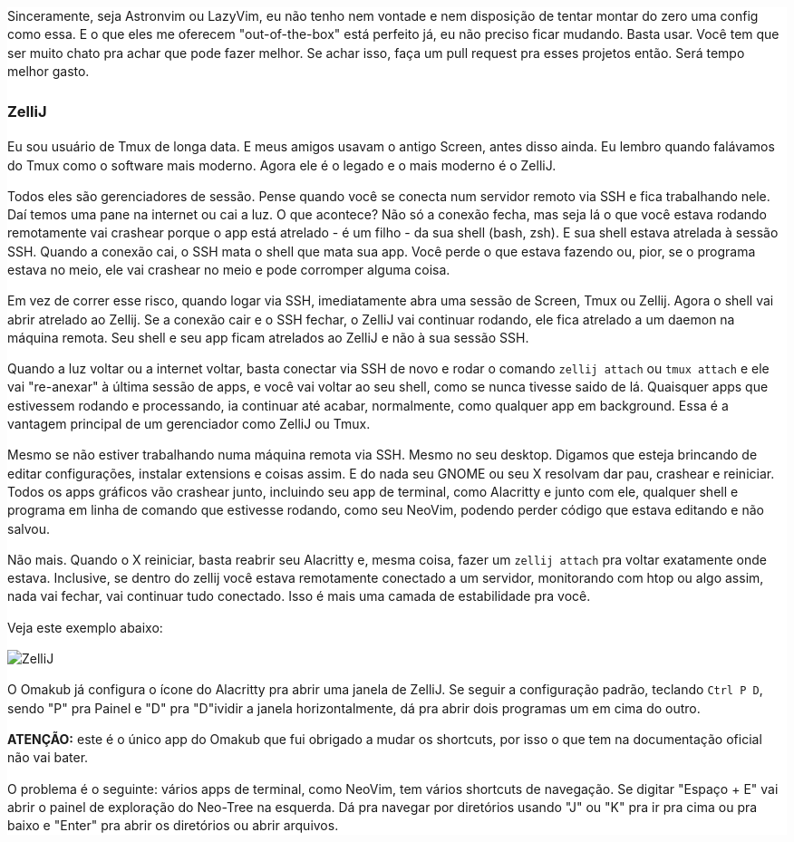 Sinceramente, seja Astronvim ou LazyVim, eu não tenho nem vontade e nem disposição de tentar montar do zero uma config como essa. E o que eles me oferecem "out-of-the-box" está perfeito já, eu não preciso ficar mudando. Basta usar. Você tem que ser muito chato pra achar que pode fazer melhor. Se achar isso, faça um pull request pra esses projetos então. Será tempo melhor gasto.

### ZelliJ

Eu sou usuário de Tmux de longa data. E meus amigos usavam o antigo Screen, antes disso ainda. Eu lembro quando falávamos do Tmux como o software mais moderno. Agora ele é o legado e o mais moderno é o ZelliJ.

Todos eles são gerenciadores de sessão. Pense quando você se conecta num servidor remoto via SSH e fica trabalhando nele. Daí temos uma pane na internet ou cai a luz. O que acontece? Não só a conexão fecha, mas seja lá o que você estava rodando remotamente vai crashear porque o app está atrelado - é um filho - da sua shell (bash, zsh). E sua shell estava atrelada à sessão SSH. Quando a conexão cai, o SSH mata o shell que mata sua app. Você perde o que estava fazendo ou, pior, se o programa estava no meio, ele vai crashear no meio e pode corromper alguma coisa.

Em vez de correr esse risco, quando logar via SSH, imediatamente abra uma sessão de Screen, Tmux ou Zellij. Agora o shell vai abrir atrelado ao Zellij. Se a conexão cair e o SSH fechar, o ZelliJ vai continuar rodando, ele fica atrelado a um daemon na máquina remota. Seu shell e seu app ficam atrelados ao ZelliJ e não à sua sessão SSH.

Quando a luz voltar ou a internet voltar, basta conectar via SSH de novo e rodar o comando `zellij attach` ou `tmux attach`  e ele vai "re-anexar" à última sessão de apps, e você vai voltar ao seu shell, como se nunca tivesse saido de lá. Quaisquer apps que estivessem rodando e processando, ia continuar até acabar, normalmente, como qualquer app em background. Essa é a vantagem principal de um gerenciador como ZelliJ ou Tmux.

Mesmo se não estiver trabalhando numa máquina remota via SSH. Mesmo no seu desktop. Digamos que esteja brincando de editar configurações, instalar extensions e coisas assim. E do nada seu GNOME ou seu X resolvam dar pau, crashear e reiniciar. Todos os apps gráficos vão crashear junto, incluindo seu app de terminal, como Alacritty e junto com ele, qualquer shell e programa em linha de comando que estivesse rodando, como seu NeoVim, podendo perder código que estava editando e não salvou.

Não mais. Quando o X reiniciar, basta reabrir seu Alacritty e, mesma coisa, fazer um `zellij attach` pra voltar exatamente onde estava. Inclusive, se dentro do zellij você estava remotamente conectado a um servidor, monitorando com htop ou algo assim, nada vai fechar, vai continuar tudo conectado. Isso é mais uma camada de estabilidade pra você.

Veja este exemplo abaixo:

![ZelliJ](https://new-uploads-akitaonrails.s3.us-east-2.amazonaws.com/wmxxa8a061mg6ius1chgukb4k86m?response-content-disposition=inline%3B%20filename%3D%22Screenshot%20from%202024-10-30%2012-01-19.png%22%3B%20filename%2A%3DUTF-8%27%27Screenshot%2520from%25202024-10-30%252012-01-19.png&response-content-type=image%2Fpng&X-Amz-Algorithm=AWS4-HMAC-SHA256&X-Amz-Credential=AKIA5FTZDKYVLZU6Z457%2F20250527%2Fus-east-2%2Fs3%2Faws4_request&X-Amz-Date=20250527T000939Z&X-Amz-Expires=300&X-Amz-SignedHeaders=host&X-Amz-Signature=3cea11d8c15580d77595ce5f01e2dd49c637da4733b2970bc88c3b29dcaa7aee)

O Omakub já configura o ícone do Alacritty pra abrir uma janela de ZelliJ. Se seguir a configuração padrão, teclando `Ctrl P D`, sendo "P" pra Painel e "D" pra "D"ividir a janela horizontalmente, dá pra abrir dois programas um em cima do outro.

**ATENÇÃO:** este é o único app do Omakub que fui obrigado a mudar os shortcuts, por isso o que tem na documentação oficial não vai bater.

O problema é o seguinte: vários apps de terminal, como NeoVim, tem vários shortcuts de navegação. Se digitar "Espaço + E" vai abrir o painel de exploração do Neo-Tree na esquerda. Dá pra navegar por diretórios usando "J" ou "K" pra ir pra cima ou pra baixo e "Enter" pra abrir os diretórios ou abrir arquivos.
